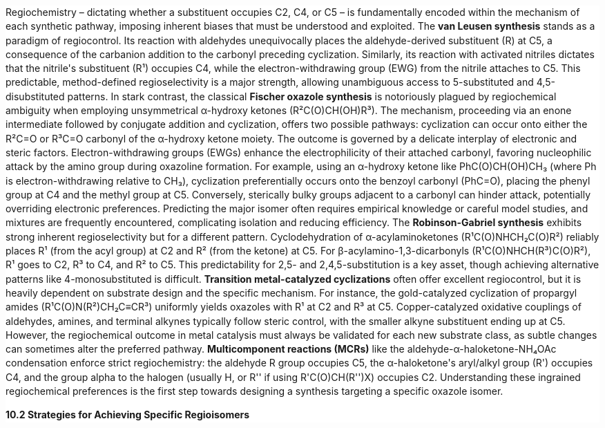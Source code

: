 Regiochemistry – dictating whether a substituent occupies C2, C4, or C5 – is fundamentally encoded within the mechanism of each synthetic pathway, imposing inherent biases that must be understood and exploited. The **van Leusen synthesis** stands as a paradigm of regiocontrol. Its reaction with aldehydes unequivocally places the aldehyde-derived substituent (R) at C5, a consequence of the carbanion addition to the carbonyl preceding cyclization. Similarly, its reaction with activated nitriles dictates that the nitrile's substituent (R¹) occupies C4, while the electron-withdrawing group (EWG) from the nitrile attaches to C5. This predictable, method-defined regioselectivity is a major strength, allowing unambiguous access to 5-substituted and 4,5-disubstituted patterns. In stark contrast, the classical **Fischer oxazole synthesis** is notoriously plagued by regiochemical ambiguity when employing unsymmetrical α-hydroxy ketones (R²C(O)CH(OH)R³). The mechanism, proceeding via an enone intermediate followed by conjugate addition and cyclization, offers two possible pathways: cyclization can occur onto either the R²C=O or R³C=O carbonyl of the α-hydroxy ketone moiety. The outcome is governed by a delicate interplay of electronic and steric factors. Electron-withdrawing groups (EWGs) enhance the electrophilicity of their attached carbonyl, favoring nucleophilic attack by the amino group during oxazoline formation. For example, using an α-hydroxy ketone like PhC(O)CH(OH)CH₃ (where Ph is electron-withdrawing relative to CH₃), cyclization preferentially occurs onto the benzoyl carbonyl (PhC=O), placing the phenyl group at C4 and the methyl group at C5. Conversely, sterically bulky groups adjacent to a carbonyl can hinder attack, potentially overriding electronic preferences. Predicting the major isomer often requires empirical knowledge or careful model studies, and mixtures are frequently encountered, complicating isolation and reducing efficiency. The **Robinson-Gabriel synthesis** exhibits strong inherent regioselectivity but for a different pattern. Cyclodehydration of α-acylaminoketones (R¹C(O)NHCH₂C(O)R²) reliably places R¹ (from the acyl group) at C2 and R² (from the ketone) at C5. For β-acylamino-1,3-dicarbonyls (R¹C(O)NHCH(R³)C(O)R²), R¹ goes to C2, R³ to C4, and R² to C5. This predictability for 2,5- and 2,4,5-substitution is a key asset, though achieving alternative patterns like 4-monosubstituted is difficult. **Transition metal-catalyzed cyclizations** often offer excellent regiocontrol, but it is heavily dependent on substrate design and the specific mechanism. For instance, the gold-catalyzed cyclization of propargyl amides (R¹C(O)N(R²)CH₂C≡CR³) uniformly yields oxazoles with R¹ at C2 and R³ at C5. Copper-catalyzed oxidative couplings of aldehydes, amines, and terminal alkynes typically follow steric control, with the smaller alkyne substituent ending up at C5. However, the regiochemical outcome in metal catalysis must always be validated for each new substrate class, as subtle changes can sometimes alter the preferred pathway. **Multicomponent reactions (MCRs)** like the aldehyde-α-haloketone-NH₄OAc condensation enforce strict regiochemistry: the aldehyde R group occupies C5, the α-haloketone's aryl/alkyl group (R') occupies C4, and the group alpha to the halogen (usually H, or R'' if using R'C(O)CH(R'')X) occupies C2. Understanding these ingrained regiochemical preferences is the first step towards designing a synthesis targeting a specific oxazole isomer.

**10.2 Strategies for Achieving Specific Regioisomers**
